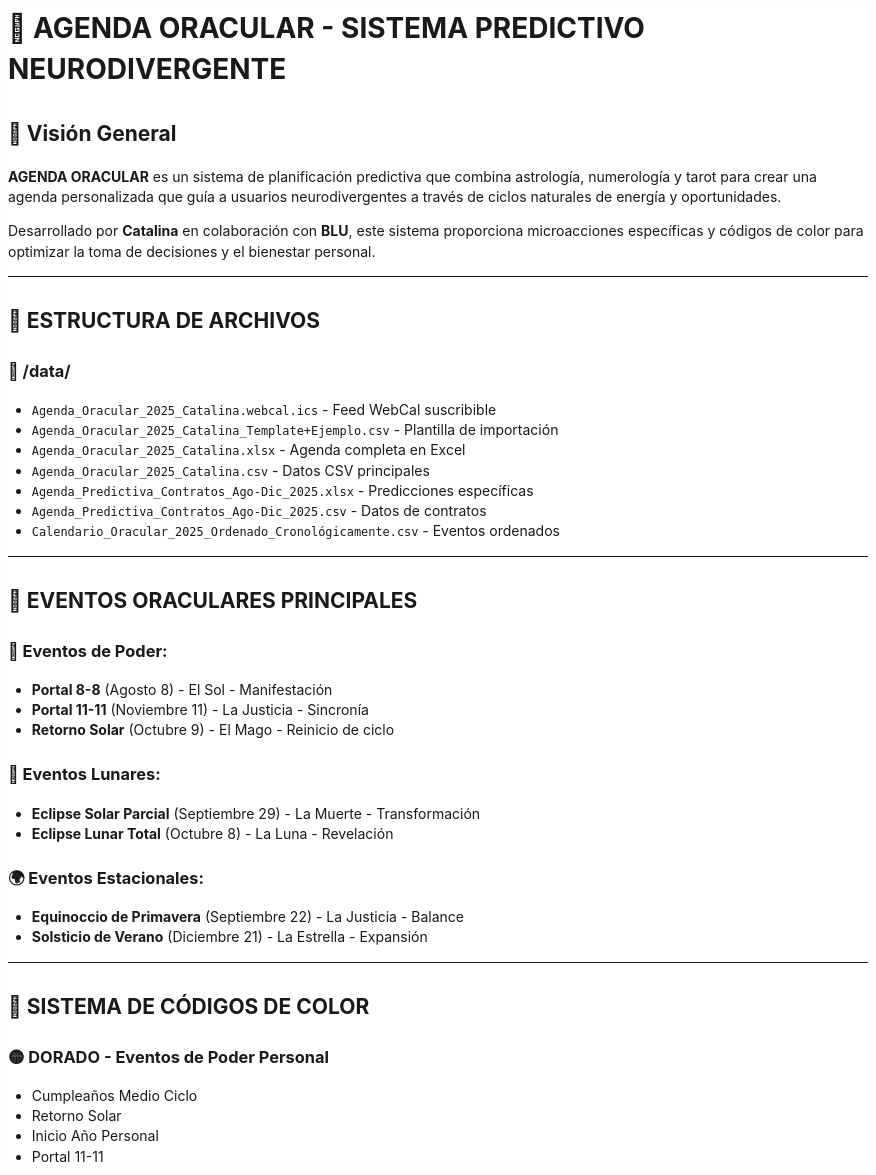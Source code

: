 # 🔮 AGENDA ORACULAR - SISTEMA PREDICTIVO NEURODIVERGENTE

## 💫 Visión General

**AGENDA ORACULAR** es un sistema de planificación predictiva que combina astrología, numerología y tarot para crear una agenda personalizada que guía a usuarios neurodivergentes a través de ciclos naturales de energía y oportunidades.

Desarrollado por **Catalina** en colaboración con **BLU**, este sistema proporciona microacciones específicas y códigos de color para optimizar la toma de decisiones y el bienestar personal.

---

## 📁 ESTRUCTURA DE ARCHIVOS

### **📂 /data/**
- `Agenda_Oracular_2025_Catalina.webcal.ics` - Feed WebCal suscribible
- `Agenda_Oracular_2025_Catalina_Template+Ejemplo.csv` - Plantilla de importación
- `Agenda_Oracular_2025_Catalina.xlsx` - Agenda completa en Excel
- `Agenda_Oracular_2025_Catalina.csv` - Datos CSV principales
- `Agenda_Predictiva_Contratos_Ago-Dic_2025.xlsx` - Predicciones específicas
- `Agenda_Predictiva_Contratos_Ago-Dic_2025.csv` - Datos de contratos
- `Calendario_Oracular_2025_Ordenado_Cronológicamente.csv` - Eventos ordenados

---

## 🔮 EVENTOS ORACULARES PRINCIPALES

### **🌟 Eventos de Poder:**
- **Portal 8-8** (Agosto 8) - El Sol - Manifestación
- **Portal 11-11** (Noviembre 11) - La Justicia - Sincronía
- **Retorno Solar** (Octubre 9) - El Mago - Reinicio de ciclo

### **🌙 Eventos Lunares:**
- **Eclipse Solar Parcial** (Septiembre 29) - La Muerte - Transformación
- **Eclipse Lunar Total** (Octubre 8) - La Luna - Revelación

### **🌍 Eventos Estacionales:**
- **Equinoccio de Primavera** (Septiembre 22) - La Justicia - Balance
- **Solsticio de Verano** (Diciembre 21) - La Estrella - Expansión

---

## 🎨 SISTEMA DE CÓDIGOS DE COLOR

### **🟡 DORADO** - Eventos de Poder Personal
- Cumpleaños Medio Ciclo
- Retorno Solar
- Inicio Año Personal
- Portal 11-11
